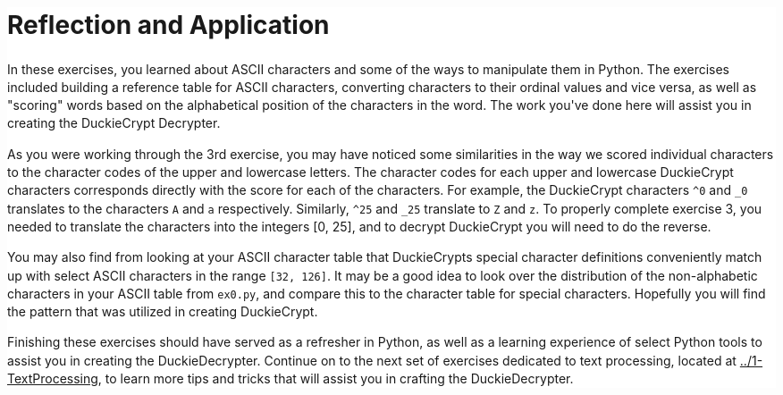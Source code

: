 
# Reflection and Application

In these exercises, you learned about ASCII characters and some of the ways to
manipulate them in Python. The exercises included building a reference table for
ASCII characters, converting characters to their ordinal values and vice versa,
as well as "scoring" words based on the alphabetical position of the characters
in the word. The work you've done here will assist you in creating the
DuckieCrypt Decrypter.

As you were working through the 3rd exercise, you may have noticed some
similarities in the way we scored individual characters to the character codes
of the upper and lowercase letters. The character codes for each upper and
lowercase DuckieCrypt characters corresponds directly with the score for each of
the characters. For example, the DuckieCrypt characters `^0` and `_0` translates
to the characters `A` and `a` respectively. Similarly, `^25` and `_25` translate
to `Z` and `z`. To properly complete exercise 3, you needed to translate the
characters into the integers [0, 25], and to decrypt DuckieCrypt you will need
to do the reverse.

You may also find from looking at your ASCII character table that DuckieCrypts
special character definitions conveniently match up with select ASCII characters
in the range `[32, 126]`. It may be a good idea to look over the distribution of
the non-alphabetic characters in your ASCII table from `ex0.py`, and compare
this to the character table for special characters. Hopefully you will find the
pattern that was utilized in creating DuckieCrypt.

Finishing these exercises should have served as a refresher in Python, as well
as a learning experience of select Python tools to assist you in creating the
DuckieDecrypter. Continue on to the next set of exercises dedicated to text
processing, located at [../1-TextProcessing](../1-TextProcessing), to learn more
tips and tricks that will assist you in crafting the DuckieDecrypter.
